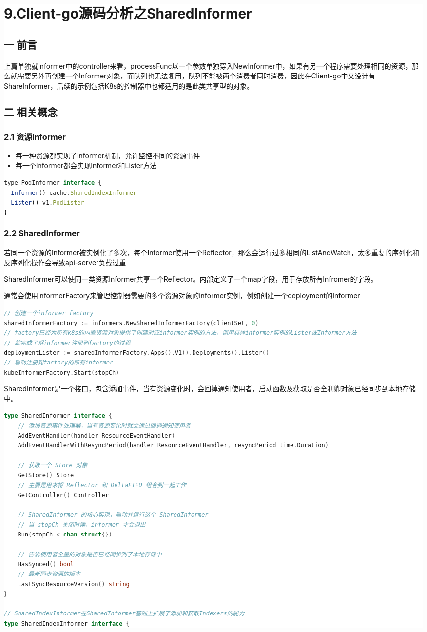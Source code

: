 # 9.Client-go源码分析之SharedInformer

## 一 前言

上篇单独就Informer中的controller来看，processFunc以一个参数单独穿入NewInformer中，如果有另一个程序需要处理相同的资源，那么就需要另外再创建一个Informer对象，而队列也无法复用，队列不能被两个消费者同时消费，因此在Client-go中又设计有ShareInformer，后续的示例包括K8s的控制器中也都适用的是此类共享型的对象。

## 二 相关概念

### 2.1 资源Informer

- 每一种资源都实现了Informer机制，允许监控不同的资源事件
- 每一个Informer都会实现Informer和Lister方法

```javascript
type PodInformer interface {
  Informer() cache.SharedIndexInformer
  Lister() v1.PodLister
}
```

### 2.2 SharedInformer

若同一个资源的Informer被实例化了多次，每个Informer使用一个Reflector，那么会运行过多相同的ListAndWatch，太多重复的序列化和反序列化操作会导致api-server负载过重

SharedInformer可以使同一类资源Informer共享一个Reflector。内部定义了一个map字段，用于存放所有Infromer的字段。

通常会使用informerFactory来管理控制器需要的多个资源对象的informer实例，例如创建一个deployment的Informer

```go
// 创建一个informer factory
sharedInformerFactory := informers.NewSharedInformerFactory(clientSet, 0)
// factory已经为所有k8s的内置资源对象提供了创建对应informer实例的方法，调用具体informer实例的Lister或Informer方法
// 就完成了将informer注册到factory的过程
deploymentLister := sharedInformerFactory.Apps().V1().Deployments().Lister()
// 启动注册到factory的所有informer
kubeInformerFactory.Start(stopCh)
```

SharedInformer是一个接口，包含添加事件，当有资源变化时，会回掉通知使用者，启动函数及获取是否全利卿对象已经同步到本地存储中。

```go
type SharedInformer interface {
    // 添加资源事件处理器，当有资源变化时就会通过回调通知使用者
    AddEventHandler(handler ResourceEventHandler)
    AddEventHandlerWithResyncPeriod(handler ResourceEventHandler, resyncPeriod time.Duration)
    
    // 获取一个 Store 对象
    GetStore() Store
    // 主要是用来将 Reflector 和 DeltaFIFO 组合到一起工作
    GetController() Controller

    // SharedInformer 的核心实现，启动并运行这个 SharedInformer
    // 当 stopCh 关闭时候，informer 才会退出
    Run(stopCh <-chan struct{})
    
    // 告诉使用者全量的对象是否已经同步到了本地存储中
    HasSynced() bool
    // 最新同步资源的版本
    LastSyncResourceVersion() string
}

// SharedIndexInformer在SharedInformer基础上扩展了添加和获取Indexers的能力
type SharedIndexInformer interface {
```